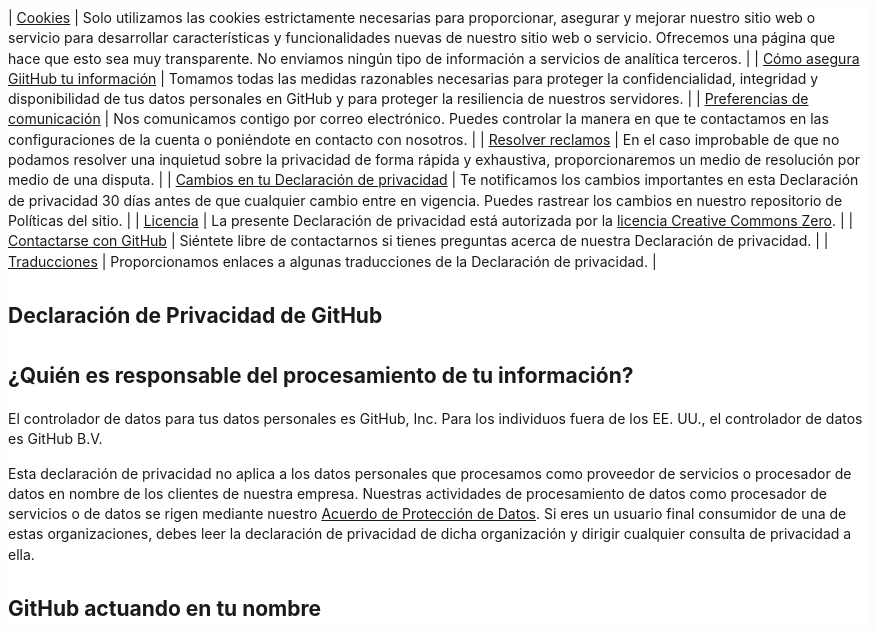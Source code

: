 | [Cookies](#cookies)                                                                                                                         | Solo utilizamos las cookies estrictamente necesarias para proporcionar, asegurar y mejorar nuestro sitio web o servicio para desarrollar características y funcionalidades nuevas de nuestro sitio web o servicio. Ofrecemos una página que hace que esto sea muy transparente. No enviamos ningún tipo de información a servicios de analítica terceros.                                                                                                                         |
| [Cómo asegura GiitHub tu información](#how-github-secures-your-information)                                                                 | Tomamos todas las medidas razonables necesarias para proteger la confidencialidad, integridad y disponibilidad de tus datos personales en GitHub y para proteger la resiliencia de nuestros servidores.                                                                                                                                                                                                                                                                           |
| [Preferencias de comunicación](#communication-preferences)                                                                                  | Nos comunicamos contigo por correo electrónico. Puedes controlar la manera en que te contactamos en las configuraciones de la cuenta o poniéndote en contacto con nosotros.                                                                                                                                                                                                                                                                                                       |
| [Resolver reclamos](#resolving-complaints)                                                                                                  | En el caso improbable de que no podamos resolver una inquietud sobre la privacidad de forma rápida y exhaustiva, proporcionaremos un medio de resolución por medio de una disputa.                                                                                                                                                                                                                                                                                                |
| [Cambios en tu Declaración de privacidad](#changes-to-our-privacy-statement)                                                                | Te notificamos los cambios importantes en esta Declaración de privacidad 30 días antes de que cualquier cambio entre en vigencia. Puedes rastrear los cambios en nuestro repositorio de Políticas del sitio.                                                                                                                                                                                                                                                                      |
| [Licencia](#license)                                                                                                                        | La presente Declaración de privacidad está autorizada por la [licencia Creative Commons Zero](https://creativecommons.org/publicdomain/zero/1.0/).                                                                                                                                                                                                                                                                                                                                |
| [Contactarse con GitHub](#contacting-github)                                                                                                | Siéntete libre de contactarnos si tienes preguntas acerca de nuestra Declaración de privacidad.                                                                                                                                                                                                                                                                                                                                                                                   |
| [Traducciones](#translations)                                                                                                               | Proporcionamos enlaces a algunas traducciones de la Declaración de privacidad.                                                                                                                                                                                                                                                                                                                                                                                                    |

## Declaración de Privacidad de GitHub

## ¿Quién es responsable del procesamiento de tu información?
El controlador de datos para tus datos personales es GitHub, Inc. Para los individuos fuera de los EE. UU., el controlador de datos es GitHub B.V.

Esta declaración de privacidad no aplica a los datos personales que procesamos como proveedor de servicios o procesador de datos en nombre de los clientes de nuestra empresa. Nuestras actividades de procesamiento de datos como procesador de servicios o de datos se rigen mediante nuestro [Acuerdo de Protección de Datos](https://github.com/customer-terms/github-data-protection-agreement). Si eres un usuario final consumidor de una de estas organizaciones, debes leer la declaración de privacidad de dicha organización y dirigir cualquier consulta de privacidad a ella.

## GitHub actuando en tu nombre
